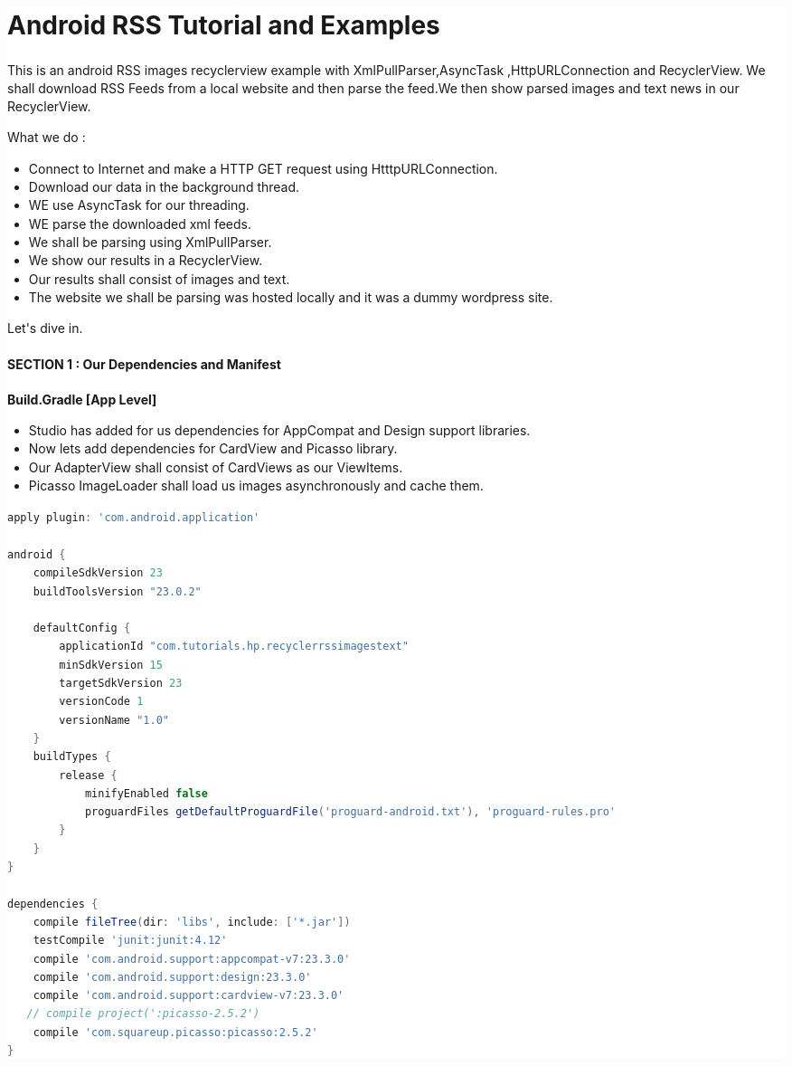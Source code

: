 # Android RSS Tutorial and Examples


This is an android RSS images recyclerview example with XmlPullParser,AsyncTask ,HttpURLConnection and RecyclerView. We shall download RSS Feeds from a local website and then parse the feed.We then show parsed images and text news in our RecyclerView.


What we do :

- Connect to Internet and make a HTTP GET request using HtttpURLConnection.
- Download our data in the background thread.
- WE use AsyncTask for our threading.
- WE parse the downloaded xml feeds.
- We shall be parsing using XmlPullParser.
- We show our results in a RecyclerView.
- Our results shall consist of images and text.
- The website we shall be parsing was hosted locally and it was a dummy wordpress site.

Let's dive in.

#### SECTION 1 : Our Dependencies and Manifest

**Build.Gradle [App Level]**

- Studio has added for us dependencies for AppCompat and Design support libraries.
- Now lets add dependencies for CardView and Picasso library.
- Our AdapterView shall consist of CardViews as our ViewItems.
- Picasso ImageLoader shall load us images asynchronously and cache them.

```groovy
apply plugin: 'com.android.application'

android {
    compileSdkVersion 23
    buildToolsVersion "23.0.2"

    defaultConfig {
        applicationId "com.tutorials.hp.recyclerrssimagestext"
        minSdkVersion 15
        targetSdkVersion 23
        versionCode 1
        versionName "1.0"
    }
    buildTypes {
        release {
            minifyEnabled false
            proguardFiles getDefaultProguardFile('proguard-android.txt'), 'proguard-rules.pro'
        }
    }
}

dependencies {
    compile fileTree(dir: 'libs', include: ['*.jar'])
    testCompile 'junit:junit:4.12'
    compile 'com.android.support:appcompat-v7:23.3.0'
    compile 'com.android.support:design:23.3.0'
    compile 'com.android.support:cardview-v7:23.3.0'
   // compile project(':picasso-2.5.2')
    compile 'com.squareup.picasso:picasso:2.5.2'
}
```
